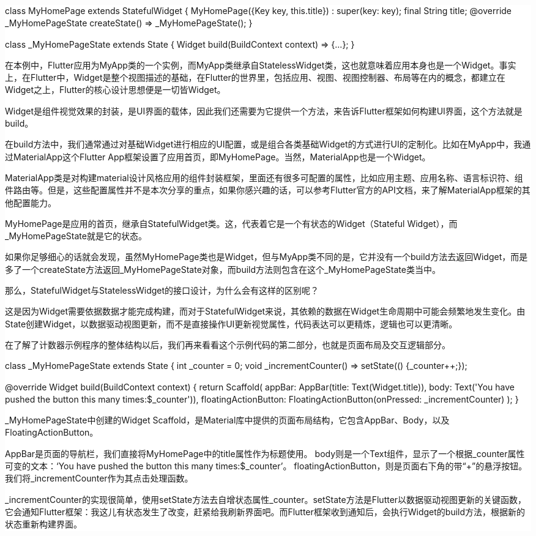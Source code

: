 class MyHomePage extends StatefulWidget {
  MyHomePage({Key key, this.title}) : super(key: key);
  final String title;
  @override
  _MyHomePageState createState() => _MyHomePageState();
}

class _MyHomePageState extends State<MyHomePage> {
  Widget build(BuildContext context) => {...};
}


在本例中，Flutter应用为MyApp类的一个实例，而MyApp类继承自StatelessWidget类，这也就意味着应用本身也是一个Widget。事实上，在Flutter中，Widget是整个视图描述的基础，在Flutter的世界里，包括应用、视图、视图控制器、布局等在内的概念，都建立在Widget之上，Flutter的核心设计思想便是一切皆Widget。

Widget是组件视觉效果的封装，是UI界面的载体，因此我们还需要为它提供一个方法，来告诉Flutter框架如何构建UI界面，这个方法就是build。

在build方法中，我们通常通过对基础Widget进行相应的UI配置，或是组合各类基础Widget的方式进行UI的定制化。比如在MyApp中，我通过MaterialApp这个Flutter App框架设置了应用首页，即MyHomePage。当然，MaterialApp也是一个Widget。

MaterialApp类是对构建material设计风格应用的组件封装框架，里面还有很多可配置的属性，比如应用主题、应用名称、语言标识符、组件路由等。但是，这些配置属性并不是本次分享的重点，如果你感兴趣的话，可以参考Flutter官方的API文档，来了解MaterialApp框架的其他配置能力。

MyHomePage是应用的首页，继承自StatefulWidget类。这，代表着它是一个有状态的Widget（Stateful Widget），而_MyHomePageState就是它的状态。

如果你足够细心的话就会发现，虽然MyHomePage类也是Widget，但与MyApp类不同的是，它并没有一个build方法去返回Widget，而是多了一个createState方法返回_MyHomePageState对象，而build方法则包含在这个_MyHomePageState类当中。

那么，StatefulWidget与StatelessWidget的接口设计，为什么会有这样的区别呢？

这是因为Widget需要依据数据才能完成构建，而对于StatefulWidget来说，其依赖的数据在Widget生命周期中可能会频繁地发生变化。由State创建Widget，以数据驱动视图更新，而不是直接操作UI更新视觉属性，代码表达可以更精炼，逻辑也可以更清晰。

在了解了计数器示例程序的整体结构以后，我们再来看看这个示例代码的第二部分，也就是页面布局及交互逻辑部分。

class _MyHomePageState extends State<MyHomePage> {
  int _counter = 0;
  void _incrementCounter() => setState(() {_counter++;});

  @override
  Widget build(BuildContext context) {
    return Scaffold(
      appBar: AppBar(title: Text(Widget.title)),
      body: Text('You have pushed the button this many times:$_counter')),
      floatingActionButton: FloatingActionButton(onPressed: _incrementCounter) 
    );
  }


_MyHomePageState中创建的Widget Scaffold，是Material库中提供的页面布局结构，它包含AppBar、Body，以及FloatingActionButton。


AppBar是页面的导航栏，我们直接将MyHomePage中的title属性作为标题使用。
body则是一个Text组件，显示了一个根据_counter属性可变的文本：‘You have pushed the button this many times:$_counter’。
floatingActionButton，则是页面右下角的带“+”的悬浮按钮。我们将_incrementCounter作为其点击处理函数。


_incrementCounter的实现很简单，使用setState方法去自增状态属性_counter。setState方法是Flutter以数据驱动视图更新的关键函数，它会通知Flutter框架：我这儿有状态发生了改变，赶紧给我刷新界面吧。而Flutter框架收到通知后，会执行Widget的build方法，根据新的状态重新构建界面。
